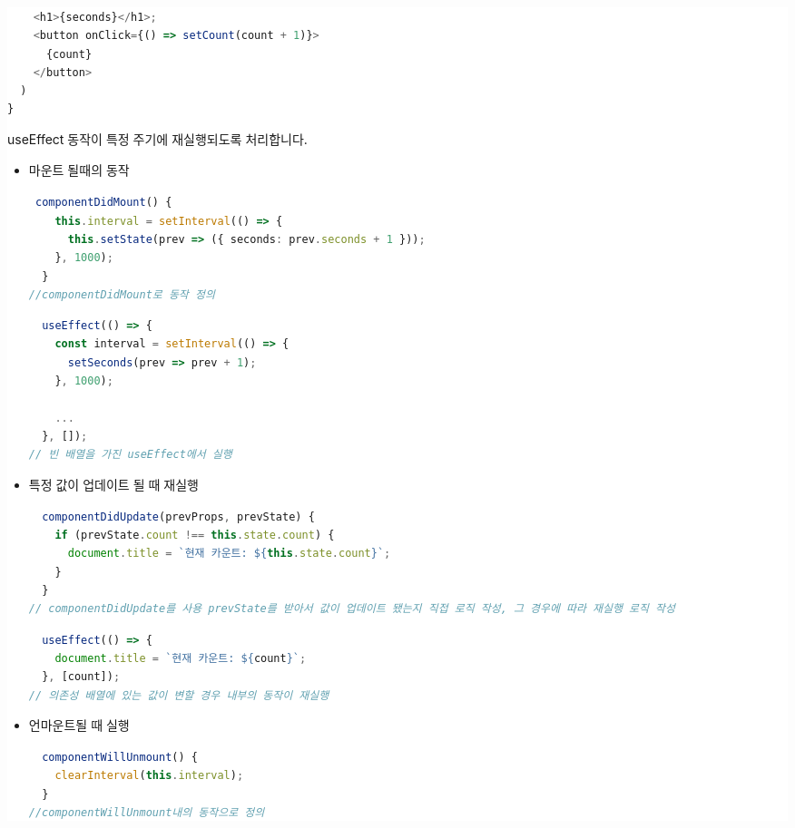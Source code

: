 ```ts
    <h1>{seconds}</h1>;
    <button onClick={() => setCount(count + 1)}>
      {count}
    </button>
  )
}
```

useEffect 동작이 특정 주기에 재실행되도록 처리합니다.



- 마운트 될때의 동작

  ```ts
   componentDidMount() {
      this.interval = setInterval(() => {
        this.setState(prev => ({ seconds: prev.seconds + 1 }));
      }, 1000);
    }
  //componentDidMount로 동작 정의
  ```

  ```ts
    useEffect(() => {
      const interval = setInterval(() => {
        setSeconds(prev => prev + 1);
      }, 1000);
  
      ...
    }, []);
  // 빈 배열을 가진 useEffect에서 실행
  ```

- 특정 값이 업데이트 될 때 재실행

  ```ts
    componentDidUpdate(prevProps, prevState) {
      if (prevState.count !== this.state.count) {
        document.title = `현재 카운트: ${this.state.count}`;
      }
    }
  // componentDidUpdate를 사용 prevState를 받아서 값이 업데이트 됐는지 직접 로직 작성, 그 경우에 따라 재실행 로직 작성
  ```

  ```ts
    useEffect(() => {
      document.title = `현재 카운트: ${count}`;
    }, [count]);
  // 의존성 배열에 있는 값이 변할 경우 내부의 동작이 재실행
  ```

- 언마운트될 때 실행

  ```ts
    componentWillUnmount() {
      clearInterval(this.interval);
    }
  //componentWillUnmount내의 동작으로 정의
  ```
